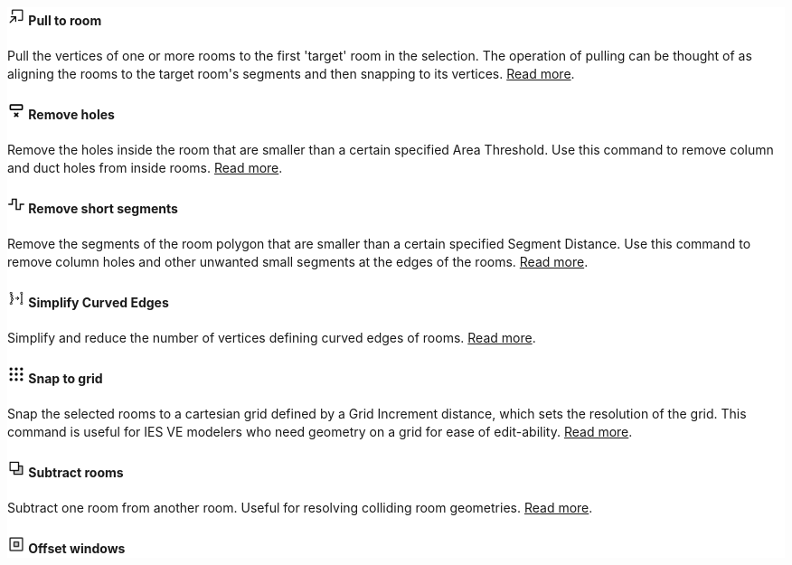 #### <img src="../../.gitbook/assets/pull-to-room.svg" width="20" height="20"> **Pull to room**

Pull the vertices of one or more rooms to the first 'target' room in the selection. The operation of pulling can be thought of as aligning the rooms to the target room's segments and then snapping to its vertices. [Read more](./me_pull_to_room.md).

#### <img src="../../.gitbook/assets/remove-small-holes.svg" width="20" height="20"> **Remove holes**

Remove the holes inside the room that are smaller than a certain specified Area Threshold. Use this command to remove column and duct holes from inside rooms. [Read more](./me_remove_holes.md).

#### <img src="../../.gitbook/assets/remove-short-segments.svg" width="20" height="20"> **Remove short segments**

Remove the segments of the room polygon that are smaller than a certain specified Segment Distance. Use this command to remove column holes and other unwanted small segments at the edges of the rooms. [Read more](./me_remove_short_segments.md).

#### <img src="../../.gitbook/assets/simplify-curved-room.svg" width="20" height="20"> **Simplify Curved Edges**

Simplify and reduce the number of vertices defining curved edges of rooms. [Read more](./me_simplify_curved_edges.md).

#### <img src="../../.gitbook/assets/snap-to-grid.svg" width="20" height="20"> **Snap to grid**

Snap the selected rooms to a cartesian grid defined by a Grid Increment distance, which sets the resolution of the grid. This command is useful for IES VE modelers who need geometry on a grid for ease of edit-ability. [Read more](./me_snap_to_grid.md).

#### <img src="../../.gitbook/assets/subtract-rooms.svg" width="20" height="20"> **Subtract rooms**

Subtract one room from another room. Useful for resolving colliding room geometries. [Read more](./me_subtract_rooms.md).

#### <img src="../../.gitbook/assets/offset-windows.svg" width="20" height="20"> **Offset windows**
